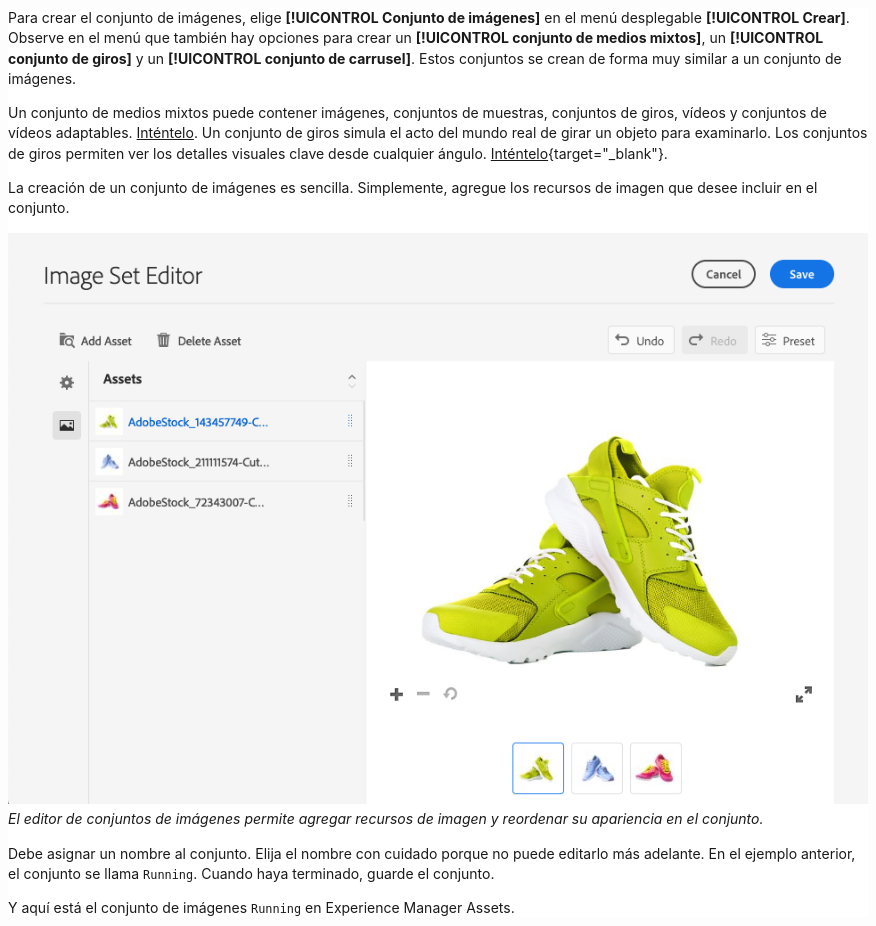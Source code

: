 Para crear el conjunto de imágenes, elige **[!UICONTROL Conjunto de imágenes]** en el menú desplegable **[!UICONTROL Crear]**. Observe en el menú que también hay opciones para crear un **[!UICONTROL conjunto de medios mixtos]**, un **[!UICONTROL conjunto de giros]** y un **[!UICONTROL conjunto de carrusel]**. Estos conjuntos se crean de forma muy similar a un conjunto de imágenes.

Un conjunto de medios mixtos puede contener imágenes, conjuntos de muestras, conjuntos de giros, vídeos y conjuntos de vídeos adaptables. [Inténtelo](https://s7d9.scene7.com/s7viewers/html5/MixedMediaViewer.html?asset=Scene7SharedAssets/Mixed_Media_Set_Sample). Un conjunto de giros simula el acto del mundo real de girar un objeto para examinarlo. Los conjuntos de giros permiten ver los detalles visuales clave desde cualquier ángulo. [Inténtelo](https://s7d9.scene7.com/s7viewers/html5/SpinViewer.html?asset=Scene7SharedAssets/SpinSet_Sample&amp;stagesize=500,400){target="_blank"}.

La creación de un conjunto de imágenes es sencilla. Simplemente, agregue los recursos de imagen que desee incluir en el conjunto.

![Creando un conjunto de imágenes](/help/assets/dynamic-media/assets/dm-create-image-set-add-assets.png)
_El editor de conjuntos de imágenes permite agregar recursos de imagen y reordenar su apariencia en el conjunto._

Debe asignar un nombre al conjunto. Elija el nombre con cuidado porque no puede editarlo más adelante. En el ejemplo anterior, el conjunto se llama `Running`. Cuando haya terminado, guarde el conjunto.

Y aquí está el conjunto de imágenes `Running` en Experience Manager Assets.
